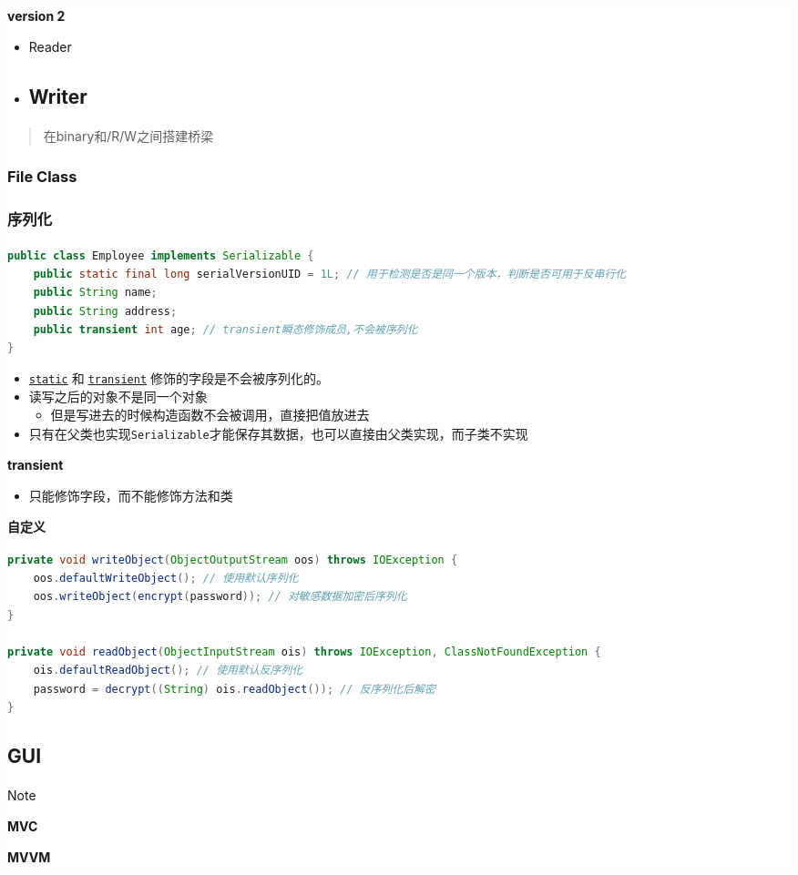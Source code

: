 

**version 2**

- Reader
- Writer
	- 

> 在binary和/R/W之间搭建桥梁

### File Class



### 序列化

```java
public class Employee implements Serializable {
    public static final long serialVersionUID = 1L; // 用于检测是否是同一个版本，判断是否可用于反串行化
    public String name;
    public String address;
    public transient int age; // transient瞬态修饰成员,不会被序列化
}
```

- [`static`](https://javabetter.cn/oo/static.html) 和 [`transient`](https://javabetter.cn/io/transient.html) 修饰的字段是不会被序列化的。
- 读写之后的对象不是同一个对象
	- 但是写进去的时候构造函数不会被调用，直接把值放进去
- 只有在父类也实现`Serializable`才能保存其数据，也可以直接由父类实现，而子类不实现

**transient**

- 只能修饰字段，而不能修饰方法和类

**自定义**

```java
private void writeObject(ObjectOutputStream oos) throws IOException {
    oos.defaultWriteObject(); // 使用默认序列化
    oos.writeObject(encrypt(password)); // 对敏感数据加密后序列化
}

private void readObject(ObjectInputStream ois) throws IOException, ClassNotFoundException {
    ois.defaultReadObject(); // 使用默认反序列化
    password = decrypt((String) ois.readObject()); // 反序列化后解密
}
```

## GUI

> [!note]
>
> **MVC** 
>
> **MVVM**
